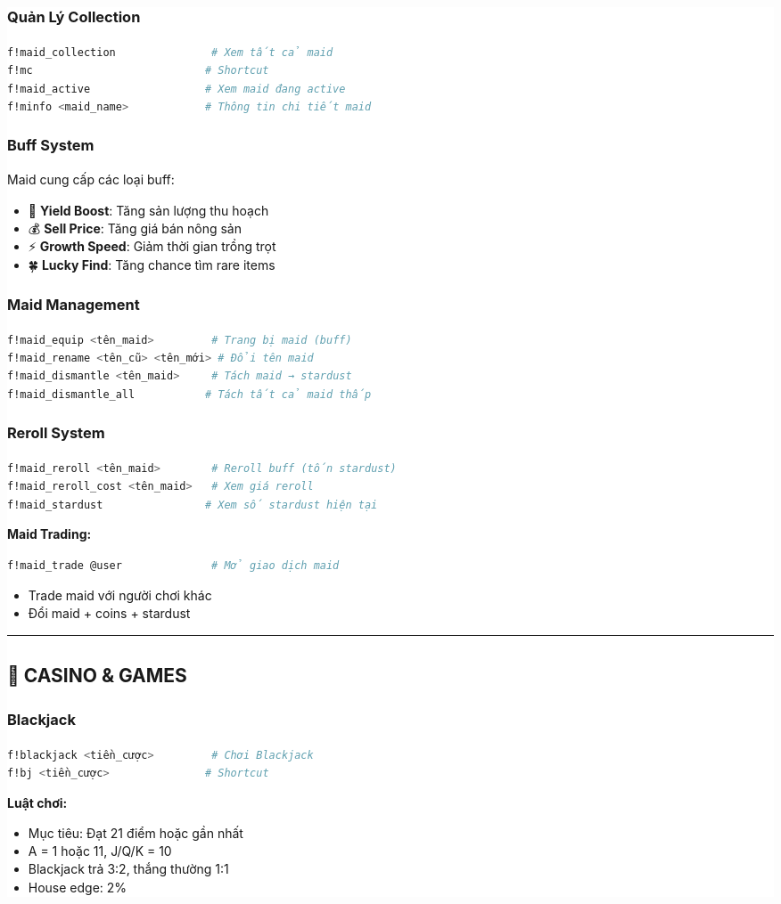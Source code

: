 ### **Quản Lý Collection**
```bash
f!maid_collection               # Xem tất cả maid
f!mc                           # Shortcut
f!maid_active                  # Xem maid đang active
f!minfo <maid_name>            # Thông tin chi tiết maid
```

### **Buff System**
Maid cung cấp các loại buff:
- 🌾 **Yield Boost**: Tăng sản lượng thu hoạch
- 💰 **Sell Price**: Tăng giá bán nông sản  
- ⚡ **Growth Speed**: Giảm thời gian trồng trọt
- 🍀 **Lucky Find**: Tăng chance tìm rare items

### **Maid Management**
```bash
f!maid_equip <tên_maid>         # Trang bị maid (buff)
f!maid_rename <tên_cũ> <tên_mới> # Đổi tên maid
f!maid_dismantle <tên_maid>     # Tách maid → stardust
f!maid_dismantle_all           # Tách tất cả maid thấp
```

### **Reroll System**
```bash
f!maid_reroll <tên_maid>        # Reroll buff (tốn stardust)
f!maid_reroll_cost <tên_maid>   # Xem giá reroll
f!maid_stardust                # Xem số stardust hiện tại
```

**Maid Trading:**
```bash
f!maid_trade @user              # Mở giao dịch maid
```
- Trade maid với người chơi khác
- Đổi maid + coins + stardust

---

## 🎰 **CASINO & GAMES**

### **Blackjack**
```bash
f!blackjack <tiền_cược>         # Chơi Blackjack
f!bj <tiền_cược>               # Shortcut
```
**Luật chơi:**
- Mục tiêu: Đạt 21 điểm hoặc gần nhất
- A = 1 hoặc 11, J/Q/K = 10
- Blackjack trả 3:2, thắng thường 1:1
- House edge: 2%
